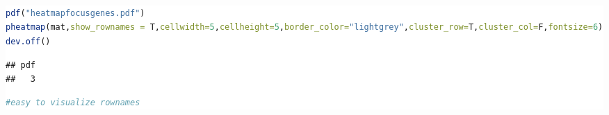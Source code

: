 ``` r
pdf("heatmapfocusgenes.pdf")
pheatmap(mat,show_rownames = T,cellwidth=5,cellheight=5,border_color="lightgrey",cluster_row=T,cluster_col=F,fontsize=6) 
dev.off()
```

    ## pdf 
    ##   3

``` r
#easy to visualize rownames
```
